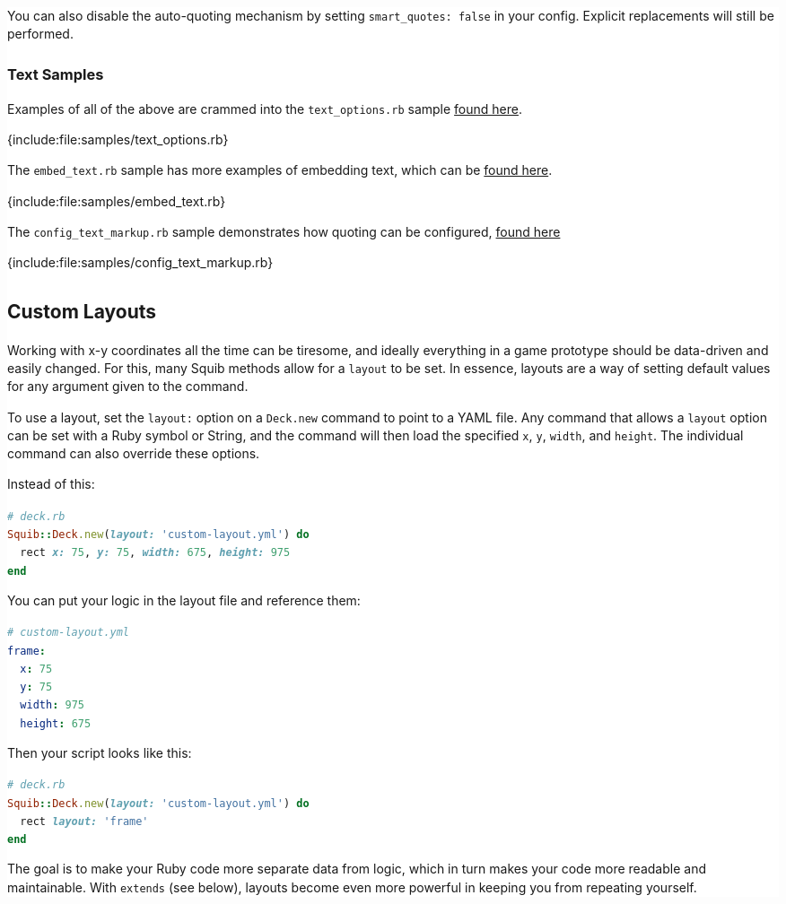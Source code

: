 You can also disable the auto-quoting mechanism by setting `smart_quotes: false` in your config. Explicit replacements will still be performed.

### Text Samples

Examples of all of the above are crammed into the `text_options.rb` sample [found here](https://github.com/andymeneely/squib/tree/master/samples/text_options.rb).

{include:file:samples/text_options.rb}

The `embed_text.rb` sample has more examples of embedding text, which can be [found here](https://github.com/andymeneely/squib/tree/master/samples/embed_text.rb).

{include:file:samples/embed_text.rb}

The `config_text_markup.rb` sample demonstrates how quoting can be configured, [found here](https://github.com/andymeneely/squib/tree/master/samples/config_text_markup.rb)

{include:file:samples/config_text_markup.rb}


## Custom Layouts

Working with x-y coordinates all the time can be tiresome, and ideally everything in a game prototype should be data-driven and easily changed. For this, many Squib methods allow for a `layout` to be set. In essence, layouts are a way of setting default values for any argument given to the command.

To use a layout, set the `layout:` option on a `Deck.new` command to point to a YAML file. Any command that allows a `layout` option can be set with a Ruby symbol or String, and the command will then load the specified `x`, `y`, `width`, and `height`. The individual command can also override these options.

Instead of this:
```ruby
# deck.rb
Squib::Deck.new(layout: 'custom-layout.yml') do
  rect x: 75, y: 75, width: 675, height: 975
end
```

You can put your logic in the layout file and reference them:
```yaml
# custom-layout.yml
frame:
  x: 75
  y: 75
  width: 975
  height: 675
```
Then your script looks like this:
```ruby
# deck.rb
Squib::Deck.new(layout: 'custom-layout.yml') do
  rect layout: 'frame'
end
```
The goal is to make your Ruby code more separate data from logic, which in turn makes your code more readable and maintainable. With `extends` (see below), layouts become even more powerful in keeping you from repeating yourself.
